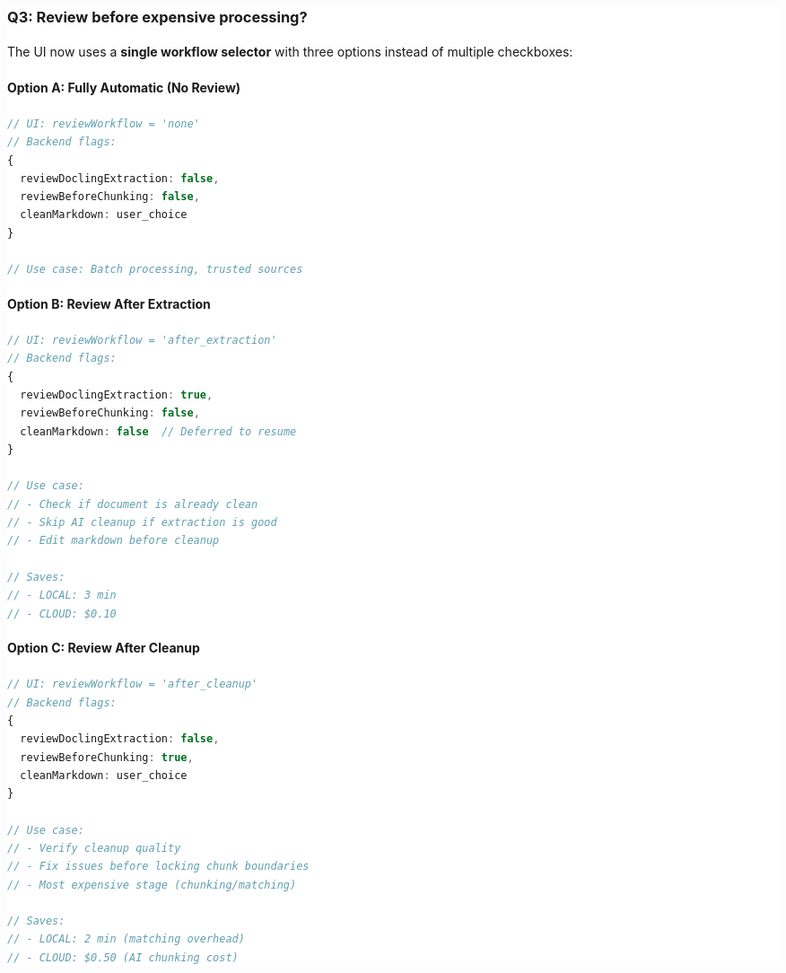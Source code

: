 ### Q3: Review before expensive processing?

The UI now uses a **single workflow selector** with three options instead of multiple checkboxes:

#### Option A: Fully Automatic (No Review)
```typescript
// UI: reviewWorkflow = 'none'
// Backend flags:
{
  reviewDoclingExtraction: false,
  reviewBeforeChunking: false,
  cleanMarkdown: user_choice
}

// Use case: Batch processing, trusted sources
```

#### Option B: Review After Extraction
```typescript
// UI: reviewWorkflow = 'after_extraction'
// Backend flags:
{
  reviewDoclingExtraction: true,
  reviewBeforeChunking: false,
  cleanMarkdown: false  // Deferred to resume
}

// Use case:
// - Check if document is already clean
// - Skip AI cleanup if extraction is good
// - Edit markdown before cleanup

// Saves:
// - LOCAL: 3 min
// - CLOUD: $0.10
```

#### Option C: Review After Cleanup
```typescript
// UI: reviewWorkflow = 'after_cleanup'
// Backend flags:
{
  reviewDoclingExtraction: false,
  reviewBeforeChunking: true,
  cleanMarkdown: user_choice
}

// Use case:
// - Verify cleanup quality
// - Fix issues before locking chunk boundaries
// - Most expensive stage (chunking/matching)

// Saves:
// - LOCAL: 2 min (matching overhead)
// - CLOUD: $0.50 (AI chunking cost)
```

